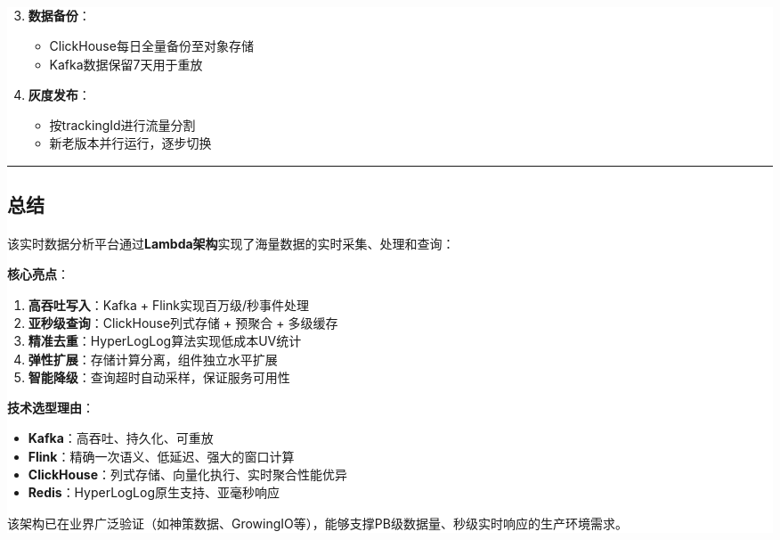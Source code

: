 3. **数据备份**：
   - ClickHouse每日全量备份至对象存储
   - Kafka数据保留7天用于重放

4. **灰度发布**：
   - 按trackingId进行流量分割
   - 新老版本并行运行，逐步切换

---

## 总结

该实时数据分析平台通过**Lambda架构**实现了海量数据的实时采集、处理和查询：

**核心亮点**：
1. **高吞吐写入**：Kafka + Flink实现百万级/秒事件处理
2. **亚秒级查询**：ClickHouse列式存储 + 预聚合 + 多级缓存
3. **精准去重**：HyperLogLog算法实现低成本UV统计
4. **弹性扩展**：存储计算分离，组件独立水平扩展
5. **智能降级**：查询超时自动采样，保证服务可用性

**技术选型理由**：
- **Kafka**：高吞吐、持久化、可重放
- **Flink**：精确一次语义、低延迟、强大的窗口计算
- **ClickHouse**：列式存储、向量化执行、实时聚合性能优异
- **Redis**：HyperLogLog原生支持、亚毫秒响应

该架构已在业界广泛验证（如神策数据、GrowingIO等），能够支撑PB级数据量、秒级实时响应的生产环境需求。
